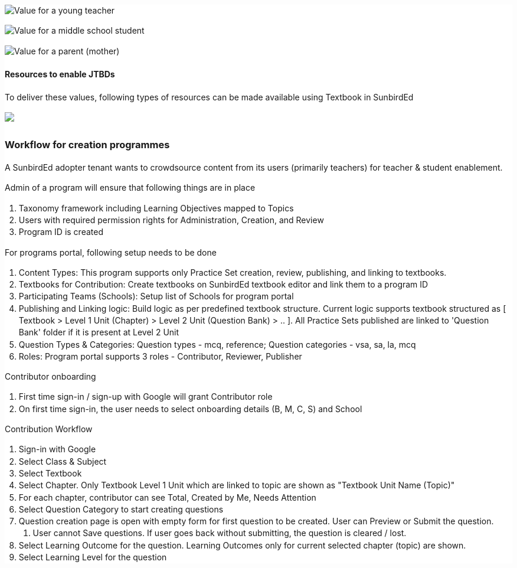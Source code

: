 ![Value for a young teacher](<../../../../../PRD/prd-ed-td-req-1ts/images/storage/CBSE Launch\_Value 2.jpg>)

![Value for a middle school student](<../../../../../PRD/prd-ed-td-req-1ts/images/storage/CBSE Launch\_Value 4.jpg>)

![Value for a parent (mother)](<../../../../../PRD/prd-ed-td-req-1ts/images/storage/CBSE Launch\_Value 5.jpg>)

#### Resources to enable JTBDs

To deliver these values, following types of resources can be made available using Textbook in SunbirdEd

![](<../../../../../PRD/prd-ed-td-req-1ts/images/storage/CBSE Launch\_Value Resources.png>)

### Workflow for creation programmes

A SunbirdEd adopter tenant wants to crowdsource content from its users (primarily teachers) for teacher & student enablement.

Admin of a program will ensure that following things are in place

1. Taxonomy framework including Learning Objectives mapped to Topics
2. Users with required permission rights for Administration, Creation, and Review
3. Program ID is created

For programs portal, following setup needs to be done

1. Content Types: This program supports only Practice Set creation, review, publishing, and linking to textbooks.
2. Textbooks for Contribution: Create textbooks on SunbirdEd textbook editor and link them to a program ID
3. Participating Teams (Schools): Setup list of Schools for program portal
4. Publishing and Linking logic: Build logic as per predefined textbook structure. Current logic supports textbook structured as \[ Textbook > Level 1 Unit (Chapter) > Level 2 Unit (Question Bank) > .. ]. All Practice Sets published are linked to 'Question Bank' folder if it is present at Level 2 Unit
5. Question Types & Categories: Question types - mcq, reference; Question categories - vsa, sa, la, mcq
6. Roles: Program portal supports 3 roles - Contributor, Reviewer, Publisher

Contributor onboarding

1. First time sign-in / sign-up with Google will grant Contributor role
2. On first time sign-in, the user needs to select onboarding details (B, M, C, S) and School

Contribution Workflow

1. Sign-in with Google
2. Select Class & Subject
3. Select Textbook
4. Select Chapter. Only Textbook Level 1 Unit which are linked to topic are shown as "Textbook Unit Name (Topic)"
5. For each chapter, contributor can see Total, Created by Me, Needs Attention
6. Select Question Category to start creating questions
7. Question creation page is open with empty form for first question to be created. User can Preview or Submit the question.
   1. User cannot Save questions. If user goes back without submitting, the question is cleared / lost.
8. Select Learning Outcome for the question. Learning Outcomes only for current selected chapter (topic) are shown.
9. Select Learning Level for the question
